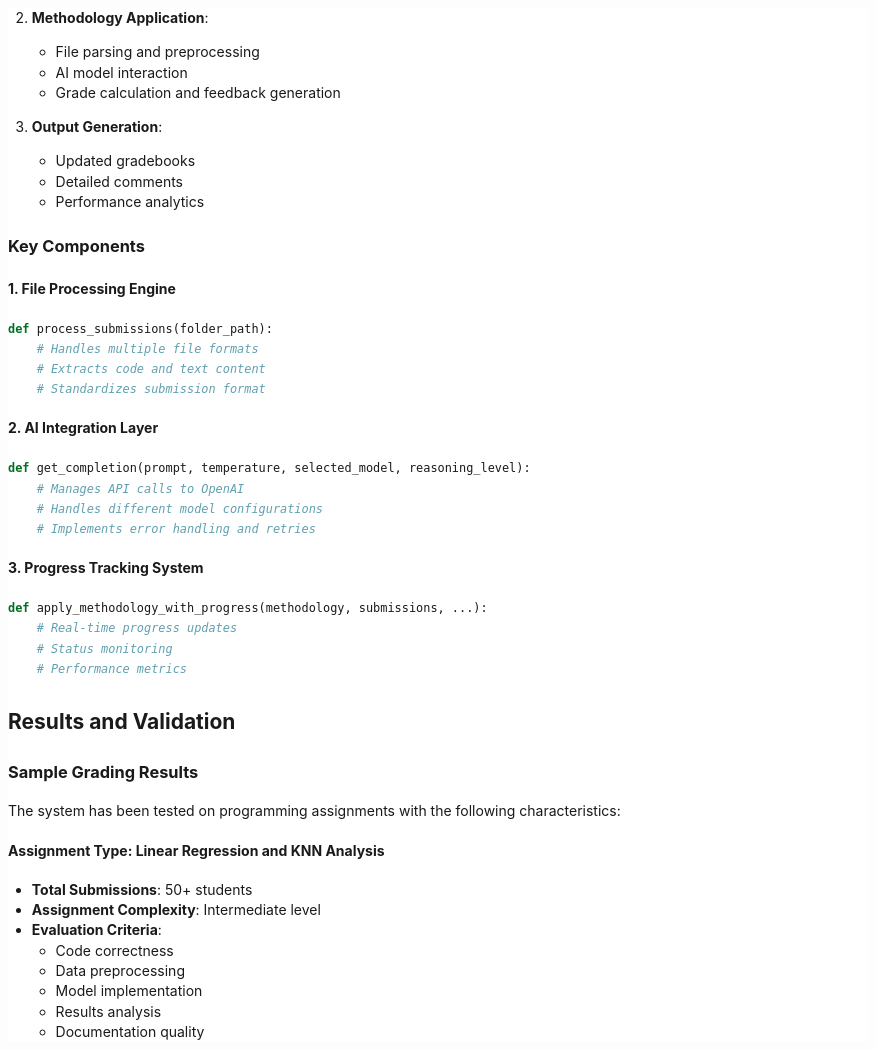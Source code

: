 2. **Methodology Application**:

   - File parsing and preprocessing
   - AI model interaction
   - Grade calculation and feedback generation

3. **Output Generation**:
   - Updated gradebooks
   - Detailed comments
   - Performance analytics

### Key Components

#### 1. File Processing Engine

```python
def process_submissions(folder_path):
    # Handles multiple file formats
    # Extracts code and text content
    # Standardizes submission format
```

#### 2. AI Integration Layer

```python
def get_completion(prompt, temperature, selected_model, reasoning_level):
    # Manages API calls to OpenAI
    # Handles different model configurations
    # Implements error handling and retries
```

#### 3. Progress Tracking System

```python
def apply_methodology_with_progress(methodology, submissions, ...):
    # Real-time progress updates
    # Status monitoring
    # Performance metrics
```

## Results and Validation

### Sample Grading Results

The system has been tested on programming assignments with the following characteristics:

#### Assignment Type: Linear Regression and KNN Analysis

- **Total Submissions**: 50+ students
- **Assignment Complexity**: Intermediate level
- **Evaluation Criteria**:
  - Code correctness
  - Data preprocessing
  - Model implementation
  - Results analysis
  - Documentation quality
